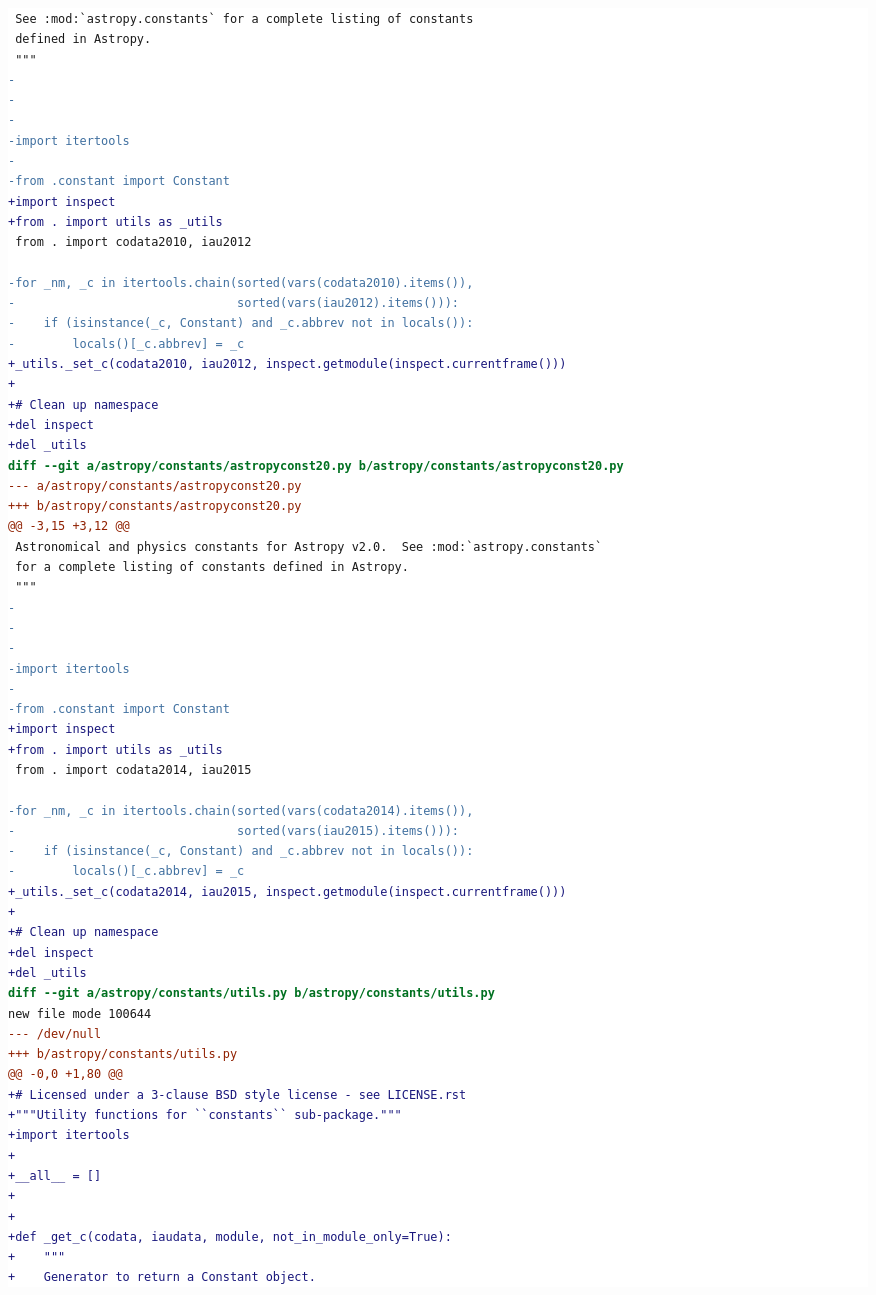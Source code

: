 ```diff
 See :mod:`astropy.constants` for a complete listing of constants
 defined in Astropy.
 """
-
-
-
-import itertools
-
-from .constant import Constant
+import inspect
+from . import utils as _utils
 from . import codata2010, iau2012
 
-for _nm, _c in itertools.chain(sorted(vars(codata2010).items()),
-                               sorted(vars(iau2012).items())):
-    if (isinstance(_c, Constant) and _c.abbrev not in locals()):
-        locals()[_c.abbrev] = _c
+_utils._set_c(codata2010, iau2012, inspect.getmodule(inspect.currentframe()))
+
+# Clean up namespace
+del inspect
+del _utils
diff --git a/astropy/constants/astropyconst20.py b/astropy/constants/astropyconst20.py
--- a/astropy/constants/astropyconst20.py
+++ b/astropy/constants/astropyconst20.py
@@ -3,15 +3,12 @@
 Astronomical and physics constants for Astropy v2.0.  See :mod:`astropy.constants`
 for a complete listing of constants defined in Astropy.
 """
-
-
-
-import itertools
-
-from .constant import Constant
+import inspect
+from . import utils as _utils
 from . import codata2014, iau2015
 
-for _nm, _c in itertools.chain(sorted(vars(codata2014).items()),
-                               sorted(vars(iau2015).items())):
-    if (isinstance(_c, Constant) and _c.abbrev not in locals()):
-        locals()[_c.abbrev] = _c
+_utils._set_c(codata2014, iau2015, inspect.getmodule(inspect.currentframe()))
+
+# Clean up namespace
+del inspect
+del _utils
diff --git a/astropy/constants/utils.py b/astropy/constants/utils.py
new file mode 100644
--- /dev/null
+++ b/astropy/constants/utils.py
@@ -0,0 +1,80 @@
+# Licensed under a 3-clause BSD style license - see LICENSE.rst
+"""Utility functions for ``constants`` sub-package."""
+import itertools
+
+__all__ = []
+
+
+def _get_c(codata, iaudata, module, not_in_module_only=True):
+    """
+    Generator to return a Constant object.
```